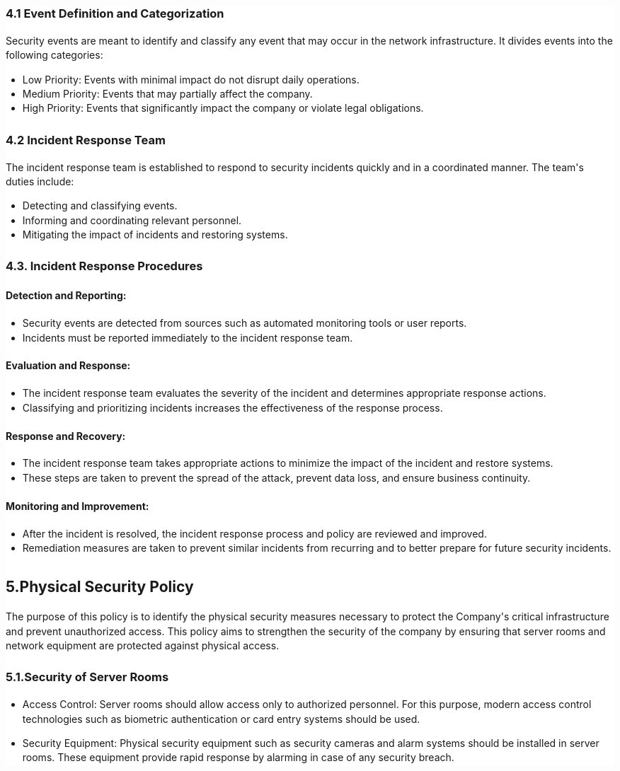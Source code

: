 ### 4.1 Event Definition and Categorization

Security events are meant to identify and classify any event that may occur in the network infrastructure. It divides events into the following categories:

- Low Priority: Events with minimal impact do not disrupt daily operations.
- Medium Priority: Events that may partially affect the company.
- High Priority: Events that significantly impact the company or violate legal obligations.

### 4.2 Incident Response Team

The incident response team is established to respond to security incidents quickly and in a coordinated manner. The team's duties include:

- Detecting and classifying events.
- Informing and coordinating relevant personnel.
- Mitigating the impact of incidents and restoring systems.

### 4.3. Incident Response Procedures
#### Detection and Reporting:
- Security events are detected from sources such as automated monitoring tools
or user reports.
- Incidents must be reported immediately to the incident response team.
#### Evaluation and Response:
- The incident response team evaluates the severity of the incident and determines
appropriate response actions.
- Classifying and prioritizing incidents increases the effectiveness of the response
process.
#### Response and Recovery:
- The incident response team takes appropriate actions to minimize the impact of
the incident and restore systems.
- These steps are taken to prevent the spread of the attack, prevent data loss, and
ensure business continuity.
#### Monitoring and Improvement:
- After the incident is resolved, the incident response process and policy are
reviewed and improved.
- Remediation measures are taken to prevent similar incidents from recurring and
to better prepare for future security incidents.
## 5.Physical Security Policy
The purpose of this policy is to identify the physical security measures necessary to protect the
Company's critical infrastructure and prevent unauthorized access. This policy aims to
strengthen the security of the company by ensuring that server rooms and network equipment
are protected against physical access.
### 5.1.Security of Server Rooms 
- Access Control: Server rooms should allow access only to authorized personnel. For this purpose, modern access control technologies such as biometric authentication or card entry systems should be used. 

- Security Equipment: Physical security equipment such as security cameras and alarm systems should be installed in server rooms. These equipment provide rapid response by alarming in case of any security breach. 
